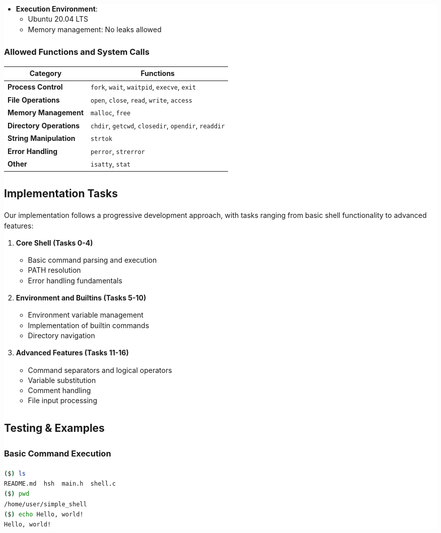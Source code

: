 - **Execution Environment**:
  - Ubuntu 20.04 LTS
  - Memory management: No leaks allowed

### Allowed Functions and System Calls

| Category | Functions |
|----------|-----------|
| **Process Control** | `fork`, `wait`, `waitpid`, `execve`, `exit` |
| **File Operations** | `open`, `close`, `read`, `write`, `access` |
| **Memory Management** | `malloc`, `free` |
| **Directory Operations** | `chdir`, `getcwd`, `closedir`, `opendir`, `readdir` |
| **String Manipulation** | `strtok` |
| **Error Handling** | `perror`, `strerror` |
| **Other** | `isatty`, `stat` |

## Implementation Tasks

Our implementation follows a progressive development approach, with tasks ranging from basic shell functionality to advanced features:

1. **Core Shell (Tasks 0-4)**
   - Basic command parsing and execution
   - PATH resolution
   - Error handling fundamentals

2. **Environment and Builtins (Tasks 5-10)**
   - Environment variable management
   - Implementation of builtin commands
   - Directory navigation

3. **Advanced Features (Tasks 11-16)**
   - Command separators and logical operators
   - Variable substitution
   - Comment handling
   - File input processing

## Testing & Examples

### Basic Command Execution

```bash
($) ls
README.md  hsh  main.h  shell.c
($) pwd
/home/user/simple_shell
($) echo Hello, world!
Hello, world!
```
